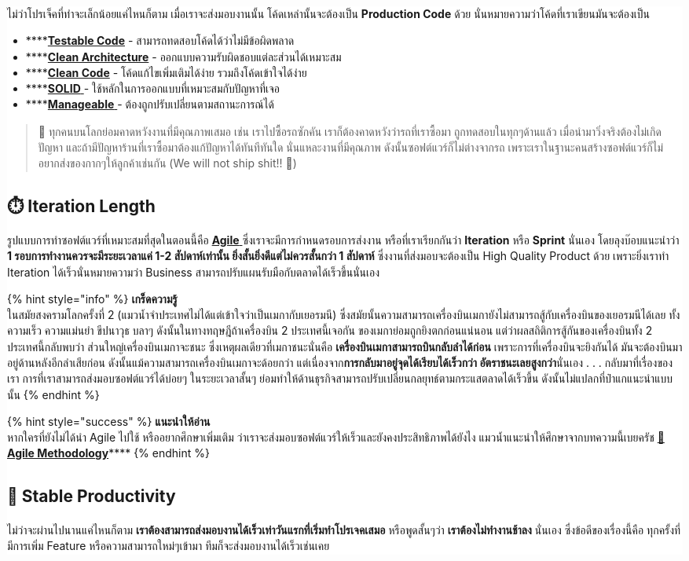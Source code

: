 ไม่ว่าโปรเจ็คที่ทำจะเล็กน้อยแค่ไหนก็ตาม เมื่อเราจะส่งมอบงานนั้น โค้ดเหล่านั้นจะต้องเป็น **Production Code** ด้วย นั่นหมายความว่าโค้ดที่เราเขียนมันจะต้องเป็น 

* \*\*\*\*[**Testable Code**](https://www.saladpuk.com/software-testing/tdd101) - สามารถทดสอบโค้ดได้ว่าไม่มีข้อผิดพลาด
* \*\*\*\*[**Clean Architecture**](https://blog.cleancoder.com/uncle-bob/2012/08/13/the-clean-architecture.html) - ออกแบบความรับผิดชอบแต่ละส่วนได้เหมาะสม
* \*\*\*\*[**Clean Code**](https://www.saladpuk.com/basic/clean-code) - โค้ดแก้ไขเพิ่มเติมได้ง่าย รวมถึงโค้ดเข้าใจได้ง่าย
* \*\*\*\*[**SOLID** ](https://www.saladpuk.com/basic/solid)- ใช้หลักในการออกแบบที่เหมาะสมกับปัญหาที่เจอ
* \*\*\*\*[**Manageable** ](https://www.saladpuk.com/basic/devops)- ต้องถูกปรับเปลี่ยนตามสถานะการณ์ได้

> 🧓 ทุกคนบนโลกย่อมคาดหวังงานที่มีคุณภาพเสมอ เช่น เราไปซื้อรถซักคัน เราก็ต้องคาดหวังว่ารถที่เราซื้อมา ถูกทดสอบในทุกๆด้านแล้ว เมื่อนำมาวิ่งจริงต้องไม่เกิดปัญหา และถ้ามีปัญหาร้านที่เราซื้อมาต้องแก้ปัญหาได้ทันทีทันใด นั่นแหละงานที่มีคุณภาพ ดังนั้นซอฟต์แวร์ก็ไม่ต่างจากรถ เพราะเราในฐานะคนสร้างซอฟต์แวร์ก็ไม่อยากส่งของกากๆให้ลูกค้าเช่นกัน \(We will not ship shit!! 💩\)

## ⏱️ Iteration Length

รูปแบบการทำซอฟต์แวร์ที่เหมาะสมที่สุดในตอนนี้คือ [**Agile** ](https://www.saladpuk.com/basic/agile-methodology)ซึ่งเราจะมีการกำหนดรอบการส่งงาน หรือที่เราเรียกกันว่า **Iteration** หรือ **Sprint** นั่นเอง โดยลุงบ๊อบแนะนำว่า **1 รอบการทำงานควรจะมีระยะเวลาแค่ 1-2 สัปดาห์เท่านั้น ยิ่งสั้นยิ่งดีแต่ไม่ควรสั้นกว่า 1 สัปดาห์** ซึ่งงานที่ส่งมอบจะต้องเป็น High Quality Product ด้วย เพราะยิ่งเราทำ Iteration ได้เร็วนั่นหมายความว่า Business สามารถปรับแผนรับมือกับตลาดได้เร็วขึ้นนั่นเอง

{% hint style="info" %}
**เกร็ดความรู้**  
ในสมัยสงครามโลกครั้งที่ 2 \(แมวน้ำจำประเทศไม่ได้แต่เข้าใจว่าเป็นเมกากับเยอรมนี\) ซึ่งสมัยนั้นความสามารถเครื่องบินเมกายังไม่สามารถสู้กับเครื่องบินของเยอรมนีได้เลย ทั้งความเร็ว ความแม่นยำ ขีปนาวุธ บลาๆ ดังนั้นในทางทฤษฎีถ้าเครื่องบิน 2 ประเทศนี้เจอกัน ของเมกาย่อมถูกยิงตกก่อนแน่นอน แต่ว่าผลสถิติการสู้กันของเครื่องบินทั้ง 2 ประเทศนี้กลับพบว่า ส่วนใหญ่เครื่องบินเมกาจะชนะ ซึ่งเหตุผลเดียวที่เมกาชนะนั่นคือ **เครื่องบินเมกาสามารถบินกลับลำได้ก่อน** เพราะการที่เครื่องบินจะยิงกันได้ มันจะต้องบินมาอยู่ด้านหลังอีกลำเสียก่อน ดังนั้นแม้ความสามารถเครื่องบินเมกาจะด้อยกว่า แต่เนื่องจาก**การกลับมาอยู่จุดได้เรียบได้เร็วกว่า อัตราชนะเลยสูงกว่า**นั่นเอง . . . กลับมาที่เรื่องของเรา การที่เราสามารถส่งมอบซอฟต์แวร์ได้บ่อยๆ ในระยะเวลาสั้นๆ ย่อมทำให้ด้านธุรกิจสามารถปรับเปลี่ยนกลยุทธ์ตามกระแสตลาดได้เร็วขึ้น ดังนั้นไม่แปลกที่ป๋าแกแนะนำแบบนั้น
{% endhint %}

{% hint style="success" %}
**แนะนำให้อ่าน**  
หากใครที่ยังไม่ได้นำ Agile ไปใช้ หรืออยากศึกษาเพิ่มเติม ว่าเราจะส่งมอบซอฟต์แวร์ให้เร็วและยังคงประสิทธิภาพได้ยังไง แมวน้ำแนะนำให้ศึกษาจากบทความนี้เบยครัช [👦 **Agile Methodology**](https://www.saladpuk.com/basic/agile-methodology)\*\*\*\*
{% endhint %}

## 🚀 Stable Productivity

ไม่ว่าจะผ่านไปนานแค่ไหนก็ตาม **เราต้องสามารถส่งมอบงานได้เร็วเท่าวันแรกที่เริ่มทำโปรเจคเสมอ** หรือพูดสั้นๆว่า **เราต้องไม่ทำงานช้าลง** นั่นเอง ซึ่งข้อดีของเรื่องนี้คือ ทุกครั้งที่มีการเพิ่ม Feature หรือความสามารถใหม่ๆเข้ามา ทีมก็จะส่งมอบงานได้เร็วเช่นเคย
